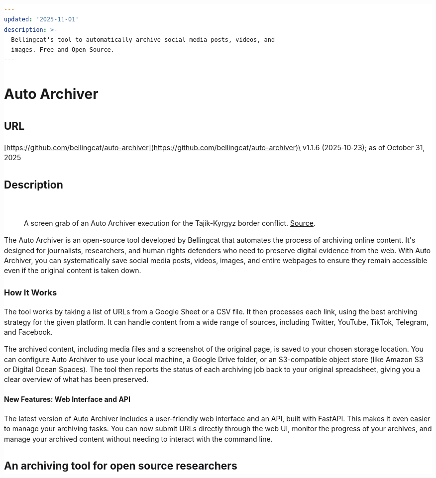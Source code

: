 ```yaml
---
updated: '2025-11-01'
description: >-
  Bellingcat's tool to automatically archive social media posts, videos, and
  images. Free and Open-Source.
---
```


# Auto Archiver

## URL

[https://github.com/bellingcat/auto-archiver](https://github.com/bellingcat/auto-archiver)\
v1.1.6 (2025‑10‑23); as of October 31, 2025

## Description

<figure><img src=".gitbook/assets/image (1) (1) (1).png" alt=""><figcaption><p>A screen grab of an Auto Archiver execution for the Tajik-Kyrgyz border conflict. <a href="https://www.bellingcat.com/resources/2022/09/22/preserve-vital-online-content-with-bellingcats-auto-archiver-tool/">Source</a>.</p></figcaption></figure>

The Auto Archiver is an open-source tool developed by Bellingcat that automates the process of archiving online content. It's designed for journalists, researchers, and human rights defenders who need to preserve digital evidence from the web. With Auto Archiver, you can systematically save social media posts, videos, images, and entire webpages to ensure they remain accessible even if the original content is taken down.

### How It Works

The tool works by taking a list of URLs from a Google Sheet or a CSV file. It then processes each link, using the best archiving strategy for the given platform. It can handle content from a wide range of sources, including Twitter, YouTube, TikTok, Telegram, and Facebook.

The archived content, including media files and a screenshot of the original page, is saved to your chosen storage location. You can configure Auto Archiver to use your local machine, a Google Drive folder, or an S3-compatible object store (like Amazon S3 or Digital Ocean Spaces). The tool then reports the status of each archiving job back to your original spreadsheet, giving you a clear overview of what has been preserved.

#### New Features: Web Interface and API

The latest version of Auto Archiver includes a user-friendly web interface and an API, built with FastAPI. This makes it even easier to manage your archiving tasks. You can now submit URLs directly through the web UI, monitor the progress of your archives, and manage your archived content without needing to interact with the command line.

## An archiving tool for open source researchers
